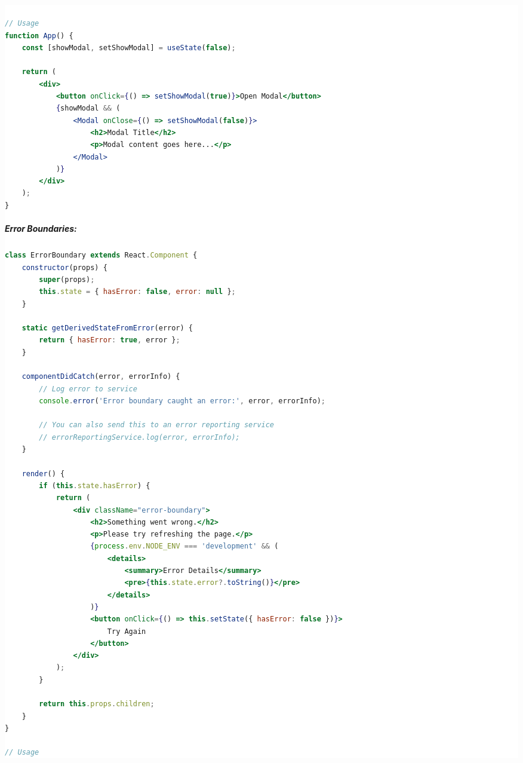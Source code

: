 ```jsx

// Usage
function App() {
    const [showModal, setShowModal] = useState(false);

    return (
        <div>
            <button onClick={() => setShowModal(true)}>Open Modal</button>
            {showModal && (
                <Modal onClose={() => setShowModal(false)}>
                    <h2>Modal Title</h2>
                    <p>Modal content goes here...</p>
                </Modal>
            )}
        </div>
    );
}
```

##### **Error Boundaries:**
```jsx
class ErrorBoundary extends React.Component {
    constructor(props) {
        super(props);
        this.state = { hasError: false, error: null };
    }

    static getDerivedStateFromError(error) {
        return { hasError: true, error };
    }

    componentDidCatch(error, errorInfo) {
        // Log error to service
        console.error('Error boundary caught an error:', error, errorInfo);

        // You can also send this to an error reporting service
        // errorReportingService.log(error, errorInfo);
    }

    render() {
        if (this.state.hasError) {
            return (
                <div className="error-boundary">
                    <h2>Something went wrong.</h2>
                    <p>Please try refreshing the page.</p>
                    {process.env.NODE_ENV === 'development' && (
                        <details>
                            <summary>Error Details</summary>
                            <pre>{this.state.error?.toString()}</pre>
                        </details>
                    )}
                    <button onClick={() => this.setState({ hasError: false })}>
                        Try Again
                    </button>
                </div>
            );
        }

        return this.props.children;
    }
}

// Usage
```